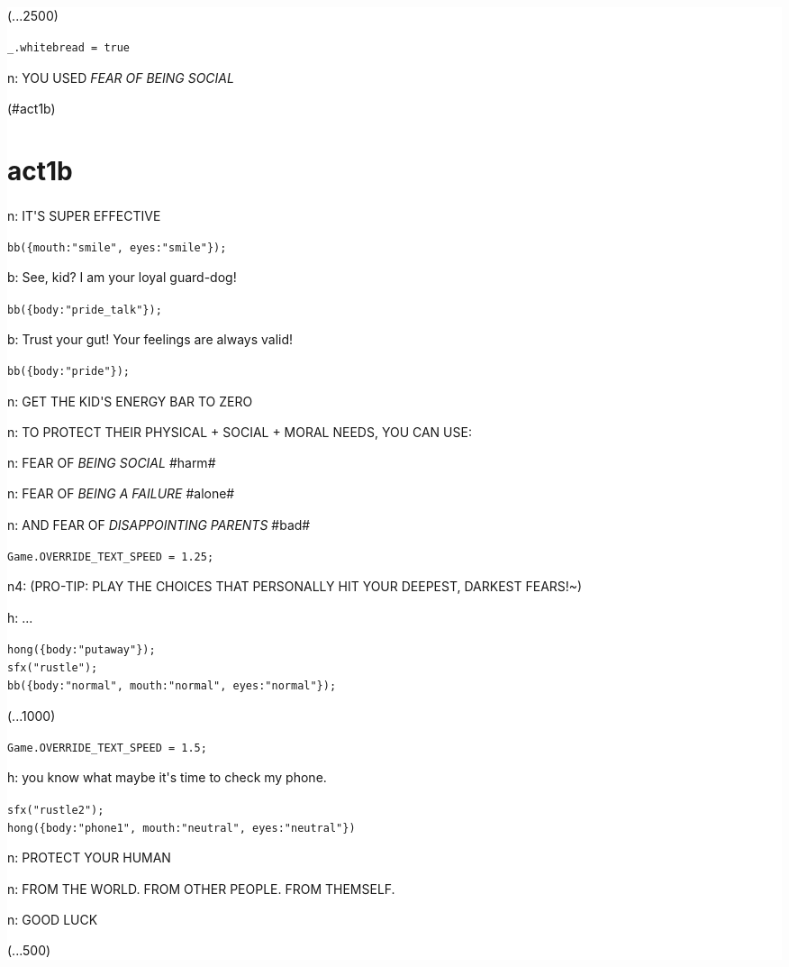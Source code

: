(...2500)

`_.whitebread = true`

n: YOU USED *FEAR OF BEING SOCIAL*

(#act1b)

# act1b

n: IT'S SUPER EFFECTIVE

`bb({mouth:"smile", eyes:"smile"});`

b: See, kid? I am your loyal guard-dog!

`bb({body:"pride_talk"});`

b: Trust your gut! Your feelings are always valid!

`bb({body:"pride"});`

n: GET THE KID'S ENERGY BAR TO ZERO

n: TO PROTECT THEIR PHYSICAL + SOCIAL + MORAL NEEDS, YOU CAN USE:

n: FEAR OF *BEING SOCIAL* #harm#

n: FEAR OF *BEING A FAILURE* #alone#

n: AND FEAR OF *DISAPPOINTING PARENTS* #bad#

`Game.OVERRIDE_TEXT_SPEED = 1.25;`

n4: (PRO-TIP: PLAY THE CHOICES THAT PERSONALLY HIT YOUR DEEPEST, DARKEST FEARS!~)

h: ...

```
hong({body:"putaway"});
sfx("rustle");
bb({body:"normal", mouth:"normal", eyes:"normal"});
```

(...1000)

`Game.OVERRIDE_TEXT_SPEED = 1.5;`

h: you know what maybe it's time to check my phone.

```
sfx("rustle2");
hong({body:"phone1", mouth:"neutral", eyes:"neutral"})
```

n: PROTECT YOUR HUMAN

n: FROM THE WORLD. FROM OTHER PEOPLE. FROM THEMSELF.

n: GOOD LUCK

(...500)
